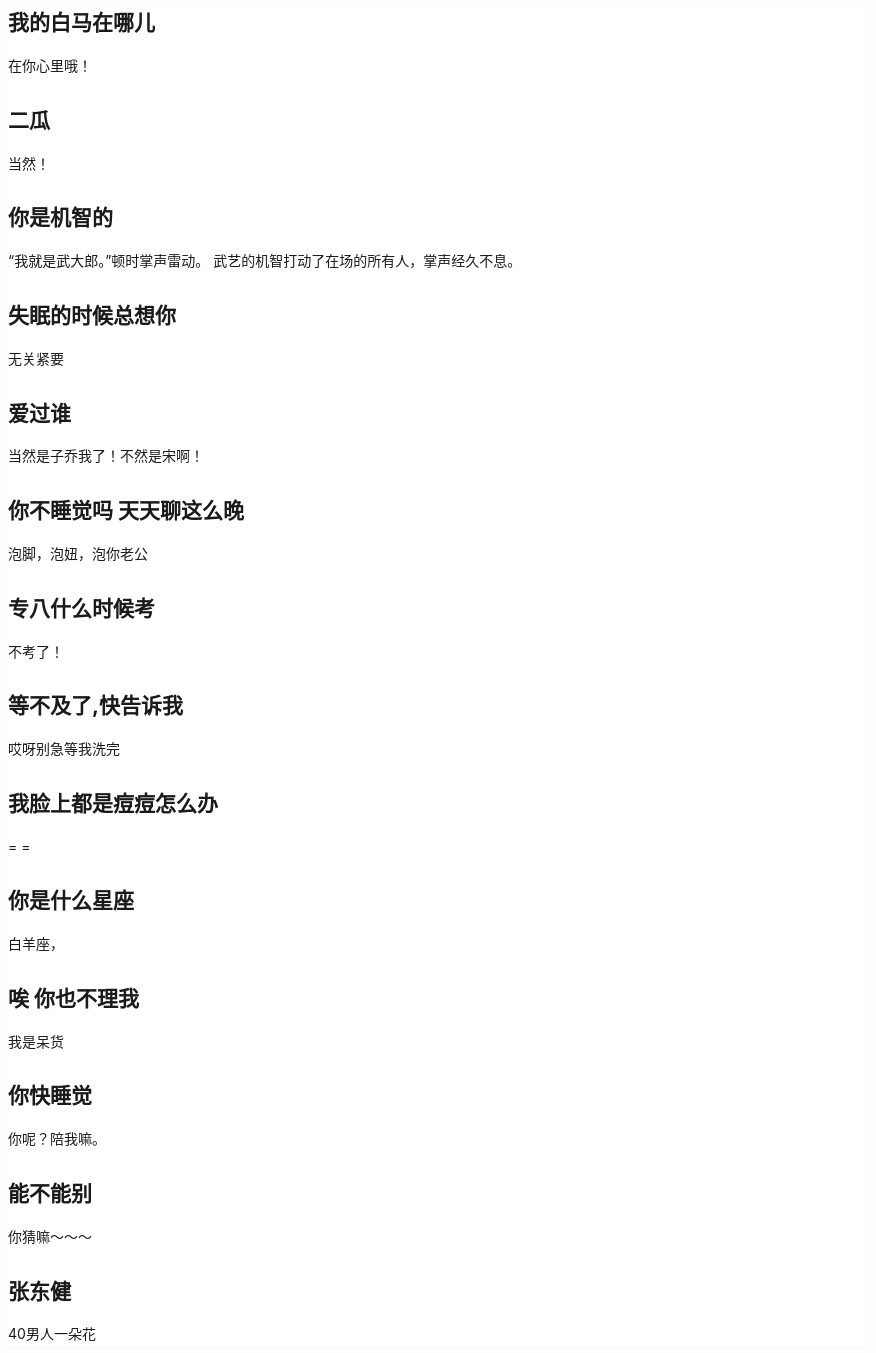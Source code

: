 ## 我的白马在哪儿
在你心里哦！

## 二瓜
当然！

## 你是机智的
“我就是武大郎。”顿时掌声雷动。
武艺的机智打动了在场的所有人，掌声经久不息。

## 失眠的时候总想你
无关紧要

## 爱过谁
当然是子乔我了！不然是宋啊！

## 你不睡觉吗 天天聊这么晚
泡脚，泡妞，泡你老公

## 专八什么时候考
不考了！

## 等不及了,快告诉我
哎呀别急等我洗完

## 我脸上都是痘痘怎么办
= =

## 你是什么星座
白羊座，

## 唉 你也不理我
我是呆货

## 你快睡觉
你呢？陪我嘛。

## 能不能别
你猜嘛～～～

## 张东健
40男人一朵花

